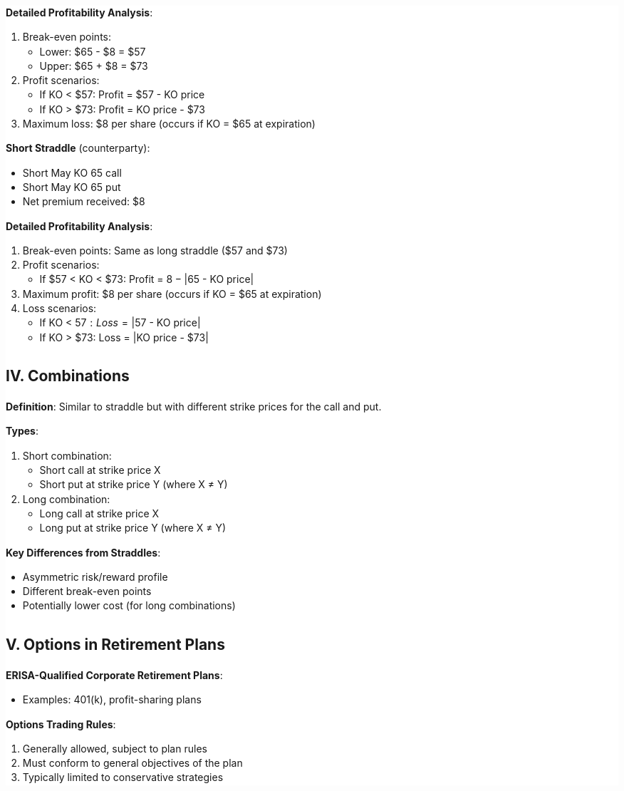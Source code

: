 **Detailed Profitability Analysis**:

1. Break-even points:
   - Lower: $65 - $8 = $57
   - Upper: $65 + $8 = $73
2. Profit scenarios:
   - If KO < $57: Profit = $57 - KO price
   - If KO > $73: Profit = KO price - $73
3. Maximum loss: $8 per share (occurs if KO = $65 at expiration)

**Short Straddle** (counterparty):

- Short May KO 65 call
- Short May KO 65 put
- Net premium received: $8

**Detailed Profitability Analysis**:

1. Break-even points: Same as long straddle ($57 and $73)
2. Profit scenarios:
   - If $57 < KO < $73: Profit = $8 - |$65 - KO price|
3. Maximum profit: $8 per share (occurs if KO = $65 at expiration)
4. Loss scenarios:
   - If KO < $57: Loss = |$57 - KO price|
   - If KO > $73: Loss = |KO price - $73|

## IV. Combinations

**Definition**: Similar to straddle but with different strike prices for the call and put.

**Types**:

1. Short combination:
   - Short call at strike price X
   - Short put at strike price Y (where X ≠ Y)
2. Long combination:
   - Long call at strike price X
   - Long put at strike price Y (where X ≠ Y)

**Key Differences from Straddles**:

- Asymmetric risk/reward profile
- Different break-even points
- Potentially lower cost (for long combinations)

## V. Options in Retirement Plans

**ERISA-Qualified Corporate Retirement Plans**:

- Examples: 401(k), profit-sharing plans

**Options Trading Rules**:

1. Generally allowed, subject to plan rules
2. Must conform to general objectives of the plan
3. Typically limited to conservative strategies
